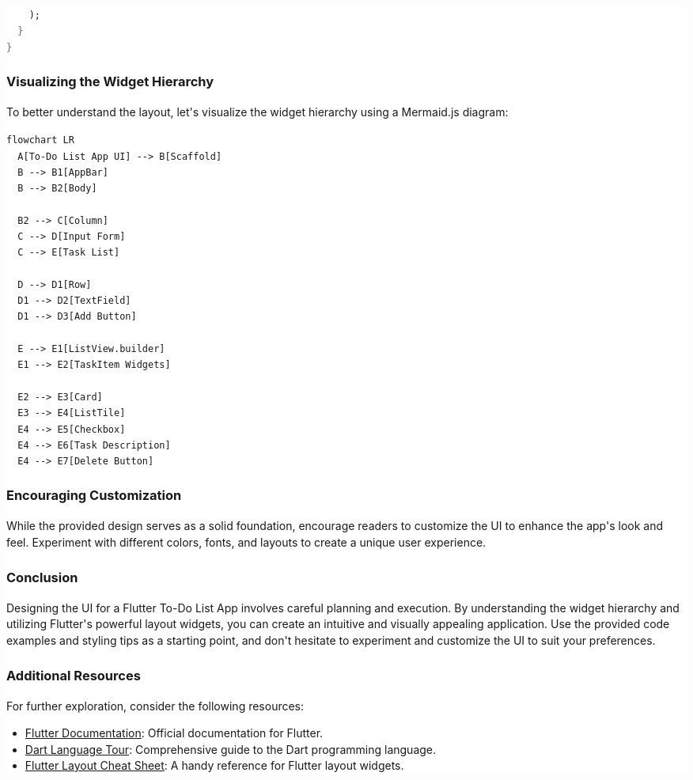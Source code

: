 ```dart
    );
  }
}
```

### Visualizing the Widget Hierarchy

To better understand the layout, let's visualize the widget hierarchy using a Mermaid.js diagram:

```mermaid
flowchart LR
  A[To-Do List App UI] --> B[Scaffold]
  B --> B1[AppBar]
  B --> B2[Body]
  
  B2 --> C[Column]
  C --> D[Input Form]
  C --> E[Task List]
  
  D --> D1[Row]
  D1 --> D2[TextField]
  D1 --> D3[Add Button]
  
  E --> E1[ListView.builder]
  E1 --> E2[TaskItem Widgets]
  
  E2 --> E3[Card]
  E3 --> E4[ListTile]
  E4 --> E5[Checkbox]
  E4 --> E6[Task Description]
  E4 --> E7[Delete Button]
```

### Encouraging Customization

While the provided design serves as a solid foundation, encourage readers to customize the UI to enhance the app's look and feel. Experiment with different colors, fonts, and layouts to create a unique user experience.

### Conclusion

Designing the UI for a Flutter To-Do List App involves careful planning and execution. By understanding the widget hierarchy and utilizing Flutter's powerful layout widgets, you can create an intuitive and visually appealing application. Use the provided code examples and styling tips as a starting point, and don't hesitate to experiment and customize the UI to suit your preferences.

### Additional Resources

For further exploration, consider the following resources:

- [Flutter Documentation](https://flutter.dev/docs): Official documentation for Flutter.
- [Dart Language Tour](https://dart.dev/guides/language/language-tour): Comprehensive guide to the Dart programming language.
- [Flutter Layout Cheat Sheet](https://medium.com/flutter-community/flutter-layout-cheat-sheet-5363348d037e): A handy reference for Flutter layout widgets.
